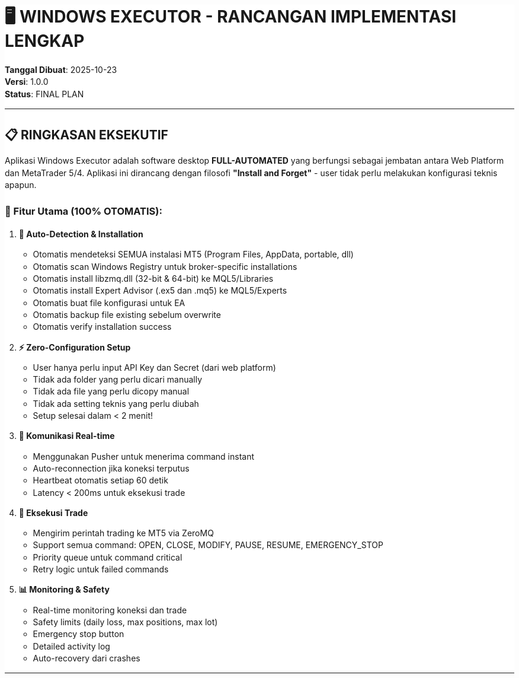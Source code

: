 # 🖥️ WINDOWS EXECUTOR - RANCANGAN IMPLEMENTASI LENGKAP

**Tanggal Dibuat**: 2025-10-23  
**Versi**: 1.0.0  
**Status**: FINAL PLAN

---

## 📋 RINGKASAN EKSEKUTIF

Aplikasi Windows Executor adalah software desktop **FULL-AUTOMATED** yang berfungsi sebagai jembatan antara Web Platform dan MetaTrader 5/4. Aplikasi ini dirancang dengan filosofi **"Install and Forget"** - user tidak perlu melakukan konfigurasi teknis apapun.

### 🎯 Fitur Utama (100% OTOMATIS):

1. **🤖 Auto-Detection & Installation** 
   - Otomatis mendeteksi SEMUA instalasi MT5 (Program Files, AppData, portable, dll)
   - Otomatis scan Windows Registry untuk broker-specific installations
   - Otomatis install libzmq.dll (32-bit & 64-bit) ke MQL5/Libraries
   - Otomatis install Expert Advisor (.ex5 dan .mq5) ke MQL5/Experts
   - Otomatis buat file konfigurasi untuk EA
   - Otomatis backup file existing sebelum overwrite
   - Otomatis verify installation success

2. **⚡ Zero-Configuration Setup** 
   - User hanya perlu input API Key dan Secret (dari web platform)
   - Tidak ada folder yang perlu dicari manually
   - Tidak ada file yang perlu dicopy manual
   - Tidak ada setting teknis yang perlu diubah
   - Setup selesai dalam < 2 menit!

3. **🔗 Komunikasi Real-time** 
   - Menggunakan Pusher untuk menerima command instant
   - Auto-reconnection jika koneksi terputus
   - Heartbeat otomatis setiap 60 detik
   - Latency < 200ms untuk eksekusi trade

4. **🚀 Eksekusi Trade** 
   - Mengirim perintah trading ke MT5 via ZeroMQ
   - Support semua command: OPEN, CLOSE, MODIFY, PAUSE, RESUME, EMERGENCY_STOP
   - Priority queue untuk command critical
   - Retry logic untuk failed commands

5. **📊 Monitoring & Safety** 
   - Real-time monitoring koneksi dan trade
   - Safety limits (daily loss, max positions, max lot)
   - Emergency stop button
   - Detailed activity log
   - Auto-recovery dari crashes

---

